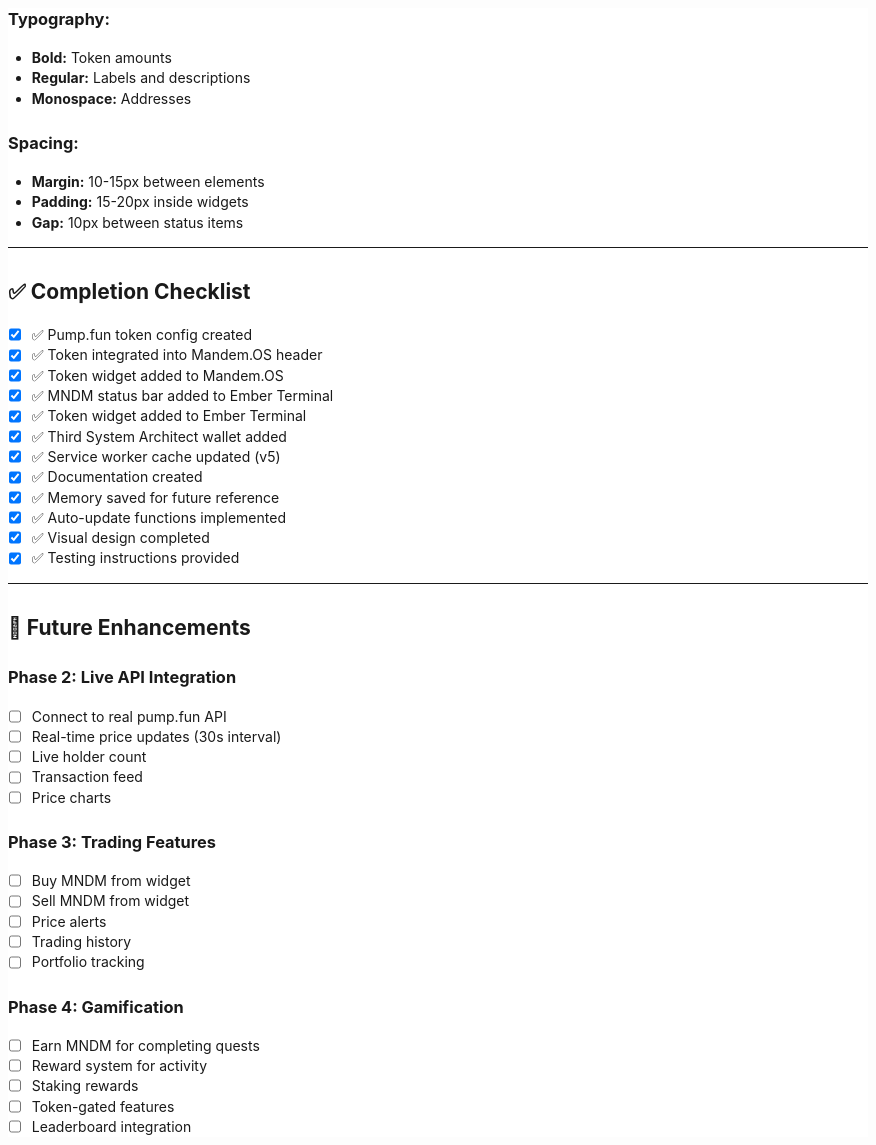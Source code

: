 ### **Typography:**
- **Bold:** Token amounts
- **Regular:** Labels and descriptions
- **Monospace:** Addresses

### **Spacing:**
- **Margin:** 10-15px between elements
- **Padding:** 15-20px inside widgets
- **Gap:** 10px between status items

---

## ✅ **Completion Checklist**

- [x] ✅ Pump.fun token config created
- [x] ✅ Token integrated into Mandem.OS header
- [x] ✅ Token widget added to Mandem.OS
- [x] ✅ MNDM status bar added to Ember Terminal
- [x] ✅ Token widget added to Ember Terminal
- [x] ✅ Third System Architect wallet added
- [x] ✅ Service worker cache updated (v5)
- [x] ✅ Documentation created
- [x] ✅ Memory saved for future reference
- [x] ✅ Auto-update functions implemented
- [x] ✅ Visual design completed
- [x] ✅ Testing instructions provided

---

## 🔮 **Future Enhancements**

### **Phase 2: Live API Integration**
- [ ] Connect to real pump.fun API
- [ ] Real-time price updates (30s interval)
- [ ] Live holder count
- [ ] Transaction feed
- [ ] Price charts

### **Phase 3: Trading Features**
- [ ] Buy MNDM from widget
- [ ] Sell MNDM from widget
- [ ] Price alerts
- [ ] Trading history
- [ ] Portfolio tracking

### **Phase 4: Gamification**
- [ ] Earn MNDM for completing quests
- [ ] Reward system for activity
- [ ] Staking rewards
- [ ] Token-gated features
- [ ] Leaderboard integration
